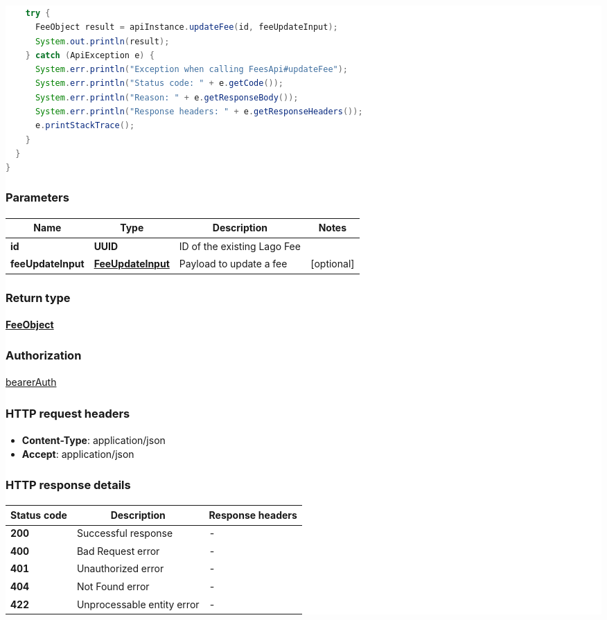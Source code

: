 ```java
    try {
      FeeObject result = apiInstance.updateFee(id, feeUpdateInput);
      System.out.println(result);
    } catch (ApiException e) {
      System.err.println("Exception when calling FeesApi#updateFee");
      System.err.println("Status code: " + e.getCode());
      System.err.println("Reason: " + e.getResponseBody());
      System.err.println("Response headers: " + e.getResponseHeaders());
      e.printStackTrace();
    }
  }
}
```

### Parameters

| Name | Type | Description  | Notes |
|------------- | ------------- | ------------- | -------------|
| **id** | **UUID**| ID of the existing Lago Fee | |
| **feeUpdateInput** | [**FeeUpdateInput**](FeeUpdateInput.md)| Payload to update a fee | [optional] |

### Return type

[**FeeObject**](FeeObject.md)

### Authorization

[bearerAuth](../README.md#bearerAuth)

### HTTP request headers

 - **Content-Type**: application/json
 - **Accept**: application/json

### HTTP response details
| Status code | Description | Response headers |
|-------------|-------------|------------------|
| **200** | Successful response |  -  |
| **400** | Bad Request error |  -  |
| **401** | Unauthorized error |  -  |
| **404** | Not Found error |  -  |
| **422** | Unprocessable entity error |  -  |

